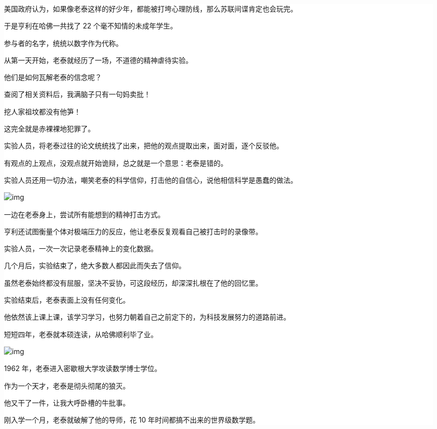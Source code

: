 美国政府认为，如果像老泰这样的好少年，都能被打垮心理防线，那么苏联间谍肯定也会玩完。


于是亨利在哈佛一共找了 22 个毫不知情的未成年学生。


参与者的名字，统统以数字作为代称。


从第一天开始，老泰就经历了一场，不道德的精神虐待实验。


他们是如何瓦解老泰的信念呢？


查阅了相关资料后，我满脑子只有一句妈卖批！


挖人家祖坟都没有他笋！


这完全就是赤裸裸地犯罪了。


实验人员，将老泰过往的论文统统找了出来，把他的观点提取出来，面对面，逐个反驳他。


有观点的上观点，没观点就开始诡辩，总之就是一个意思：老泰是错的。


实验人员还用一切办法，嘲笑老泰的科学信仰，打击他的自信心，说他相信科学是愚蠢的做法。


![img](https://picx.zhimg.com/v2-ff9790210a864e45db1246ee48831234.webp)

一边在老泰身上，尝试所有能想到的精神打击方式。


亨利还试图衡量个体对极端压力的反应，他让老泰反复观看自己被打击时的录像带。


实验人员，一次一次记录老泰精神上的变化数据。


几个月后，实验结束了，绝大多数人都因此而失去了信仰。


虽然老泰始终都没有屈服，坚决不妥协，可这段经历，却深深扎根在了他的回忆里。


实验结束后，老泰表面上没有任何变化。


他依然该上课上课，该学习学习，也努力朝着自己之前定下的，为科技发展努力的道路前进。


短短四年，老泰就本硕连读，从哈佛顺利毕了业。


![img](https://pic1.zhimg.com/v2-a6ffadc9068005f34029b07790e78739.webp)

1962 年，老泰进入密歇根大学攻读数学博士学位。


作为一个天才，老泰是彻头彻尾的狼灭。


他又干了一件，让我大呼卧槽的牛批事。


刚入学一个月，老泰就破解了他的导师，花 10 年时间都搞不出来的世界级数学题。
